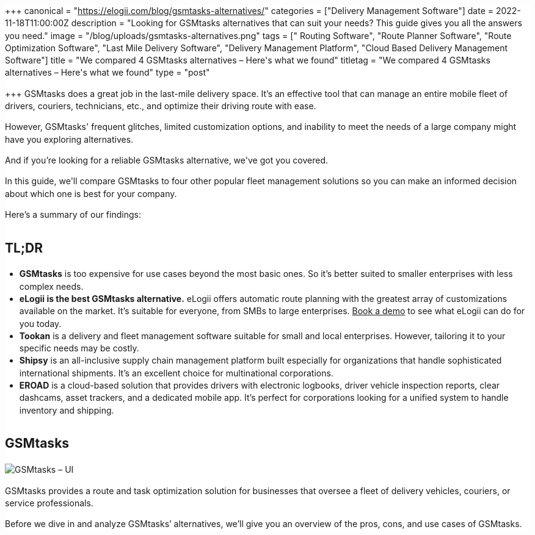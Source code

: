 +++
canonical = "https://elogii.com/blog/gsmtasks-alternatives/"
categories = ["Delivery Management Software"]
date = 2022-11-18T11:00:00Z
description = "Looking for GSMtasks alternatives that can suit your needs? This guide gives you all the answers you need."
image = "/blog/uploads/gsmtasks-alternatives.png"
tags = ["  Routing Software", "Route Planner Software", "Route Optimization Software", "Last Mile Delivery Software", "Delivery Management Platform", "Cloud Based Delivery Management Software"]
title = "We compared 4 GSMtasks alternatives – Here's what we found"
titletag = "We compared 4 GSMtasks alternatives – Here's what we found"
type = "post"

+++
GSMtasks does a great job in the last-mile delivery space. It’s an effective tool that can manage an entire mobile fleet of drivers, couriers, technicians, etc., and optimize their driving route with ease.

However, GSMtasks' frequent glitches, limited customization options, and inability to meet the needs of a large company might have you exploring alternatives.

And if you’re looking for a reliable GSMtasks alternative, we've got you covered.

In this guide, we'll compare GSMtasks to four other popular fleet management solutions so you can make an informed decision about which one is best for your company.

Here’s a summary of our findings:

## TL;DR

* **GSMtasks** is too expensive for use cases beyond the most basic ones. So it’s better suited to smaller enterprises with less complex needs.
* **eLogii is the best GSMtasks alternative.** eLogii offers automatic route planning with the greatest array of customizations available on the market. It’s suitable for everyone, from SMBs to large enterprises. [Book a demo](https://elogii.com/book-demo) to see what eLogii can do for you today.
* **Tookan** is a delivery and fleet management software suitable for small and local enterprises. However, tailoring it to your specific needs may be costly.
* **Shipsy** is an all-inclusive supply chain management platform built especially for organizations that handle sophisticated international shipments. It’s an excellent choice for multinational corporations.
* **EROAD** is a cloud-based solution that provides drivers with electronic logbooks, driver vehicle inspection reports, clear dashcams, asset trackers, and a dedicated mobile app. It’s perfect for corporations looking for a unified system to handle inventory and shipping.

## GSMtasks

![GSMtasks – UI](/blog/uploads/gsmtasks-ui.png "GSMtasks – UI")

GSMtasks provides a route and task optimization solution for businesses that oversee a fleet of delivery vehicles, couriers, or service professionals.

Before we dive in and analyze GSMtasks’ alternatives, we’ll give you an overview of the pros, cons, and use cases of GSMtasks.
